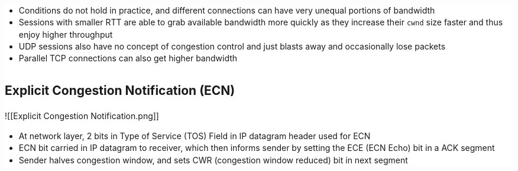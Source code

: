 - Conditions do not hold in practice, and different connections can have very unequal portions of bandwidth
- Sessions with smaller RTT are able to grab available bandwidth more quickly as they increase their `cwnd` size faster and thus enjoy higher throughput
- UDP sessions also have no concept of congestion control and just blasts away and occasionally lose packets
- Parallel TCP connections can also get higher bandwidth

## Explicit Congestion Notification (ECN)
![[Explicit Congestion Notification.png]]
- At network layer, 2 bits in Type of Service (TOS) Field in IP datagram header used for ECN 
- ECN bit carried in IP datagram to receiver, which then informs sender by setting the ECE (ECN Echo) bit in a ACK segment
- Sender halves congestion window, and sets CWR (congestion window reduced) bit in next segment